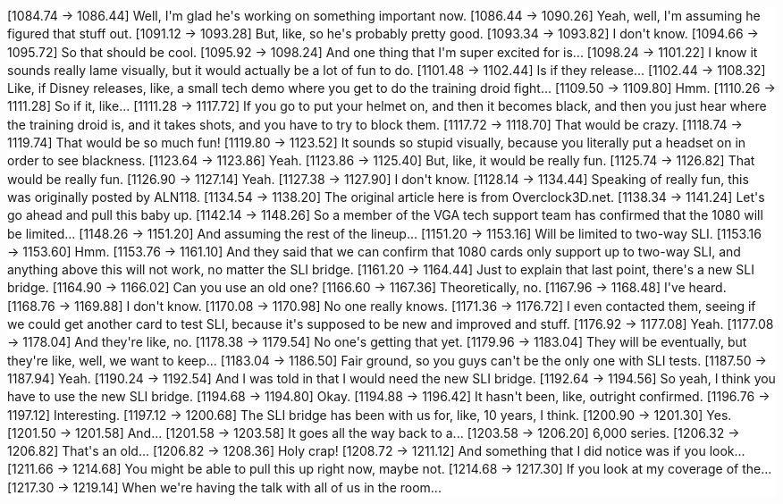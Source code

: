 [1084.74 → 1086.44] Well, I'm glad he's working on something important now.
[1086.44 → 1090.26] Yeah, well, I'm assuming he figured that stuff out.
[1091.12 → 1093.28] But, like, so he's probably pretty good.
[1093.34 → 1093.82] I don't know.
[1094.66 → 1095.72] So that should be cool.
[1095.92 → 1098.24] And one thing that I'm super excited for is...
[1098.24 → 1101.22] I know it sounds really lame visually, but it would actually be a lot of fun to do.
[1101.48 → 1102.44] Is if they release...
[1102.44 → 1108.32] Like, if Disney releases, like, a small tech demo where you get to do the training droid fight...
[1109.50 → 1109.80] Hmm.
[1110.26 → 1111.28] So if it, like...
[1111.28 → 1117.72] If you go to put your helmet on, and then it becomes black, and then you just hear where the training droid is, and it takes shots, and you have to try to block them.
[1117.72 → 1118.70] That would be crazy.
[1118.74 → 1119.74] That would be so much fun!
[1119.80 → 1123.52] It sounds so stupid visually, because you literally put a headset on in order to see blackness.
[1123.64 → 1123.86] Yeah.
[1123.86 → 1125.40] But, like, it would be really fun.
[1125.74 → 1126.82] That would be really fun.
[1126.90 → 1127.14] Yeah.
[1127.38 → 1127.90] I don't know.
[1128.14 → 1134.44] Speaking of really fun, this was originally posted by ALN118.
[1134.54 → 1138.20] The original article here is from Overclock3D.net.
[1138.34 → 1141.24] Let's go ahead and pull this baby up.
[1142.14 → 1148.26] So a member of the VGA tech support team has confirmed that the 1080 will be limited...
[1148.26 → 1151.20] And assuming the rest of the lineup...
[1151.20 → 1153.16] Will be limited to two-way SLI.
[1153.16 → 1153.60] Hmm.
[1153.76 → 1161.10] And they said that we can confirm that 1080 cards only support up to two-way SLI, and anything above this will not work, no matter the SLI bridge.
[1161.20 → 1164.44] Just to explain that last point, there's a new SLI bridge.
[1164.90 → 1166.02] Can you use an old one?
[1166.60 → 1167.36] Theoretically, no.
[1167.96 → 1168.48] I've heard.
[1168.76 → 1169.88] I don't know.
[1170.08 → 1170.98] No one really knows.
[1171.36 → 1176.72] I even contacted them, seeing if we could get another card to test SLI, because it's supposed to be new and improved and stuff.
[1176.92 → 1177.08] Yeah.
[1177.08 → 1178.04] And they're like, no.
[1178.38 → 1179.54] No one's getting that yet.
[1179.96 → 1183.04] They will be eventually, but they're like, well, we want to keep...
[1183.04 → 1186.50] Fair ground, so you guys can't be the only one with SLI tests.
[1187.50 → 1187.94] Yeah.
[1190.24 → 1192.54] And I was told in that I would need the new SLI bridge.
[1192.64 → 1194.56] So yeah, I think you have to use the new SLI bridge.
[1194.68 → 1194.80] Okay.
[1194.88 → 1196.42] It hasn't been, like, outright confirmed.
[1196.76 → 1197.12] Interesting.
[1197.12 → 1200.68] The SLI bridge has been with us for, like, 10 years, I think.
[1200.90 → 1201.30] Yes.
[1201.50 → 1201.58] And...
[1201.58 → 1203.58] It goes all the way back to a...
[1203.58 → 1206.20] 6,000 series.
[1206.32 → 1206.82] That's an old...
[1206.82 → 1208.36] Holy crap!
[1208.72 → 1211.12] And something that I did notice was if you look...
[1211.66 → 1214.68] You might be able to pull this up right now, maybe not.
[1214.68 → 1217.30] If you look at my coverage of the...
[1217.30 → 1219.14] When we're having the talk with all of us in the room...